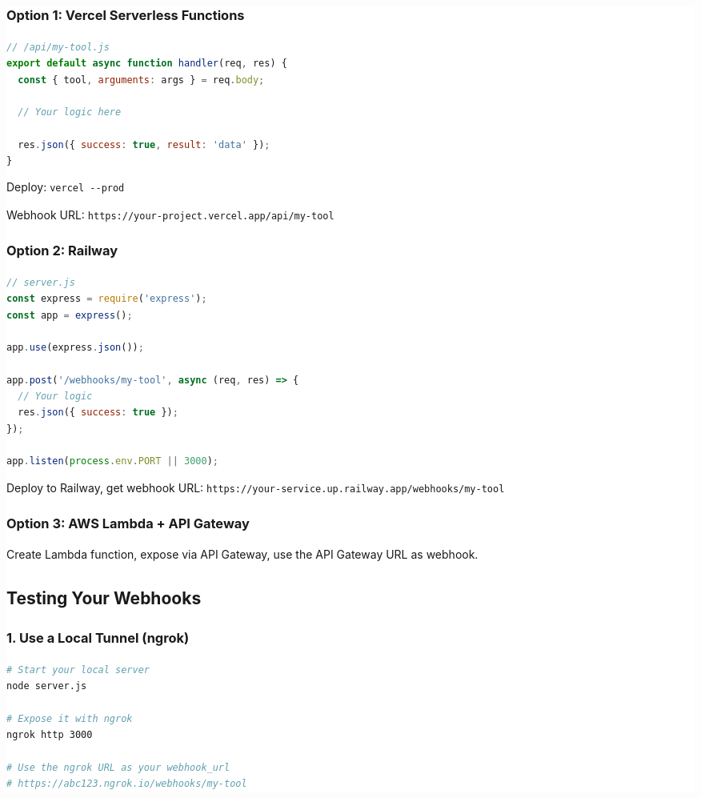 ### Option 1: Vercel Serverless Functions

```javascript
// /api/my-tool.js
export default async function handler(req, res) {
  const { tool, arguments: args } = req.body;

  // Your logic here

  res.json({ success: true, result: 'data' });
}
```

Deploy: `vercel --prod`

Webhook URL: `https://your-project.vercel.app/api/my-tool`

### Option 2: Railway

```javascript
// server.js
const express = require('express');
const app = express();

app.use(express.json());

app.post('/webhooks/my-tool', async (req, res) => {
  // Your logic
  res.json({ success: true });
});

app.listen(process.env.PORT || 3000);
```

Deploy to Railway, get webhook URL: `https://your-service.up.railway.app/webhooks/my-tool`

### Option 3: AWS Lambda + API Gateway

Create Lambda function, expose via API Gateway, use the API Gateway URL as webhook.

## Testing Your Webhooks

### 1. Use a Local Tunnel (ngrok)

```bash
# Start your local server
node server.js

# Expose it with ngrok
ngrok http 3000

# Use the ngrok URL as your webhook_url
# https://abc123.ngrok.io/webhooks/my-tool
```
